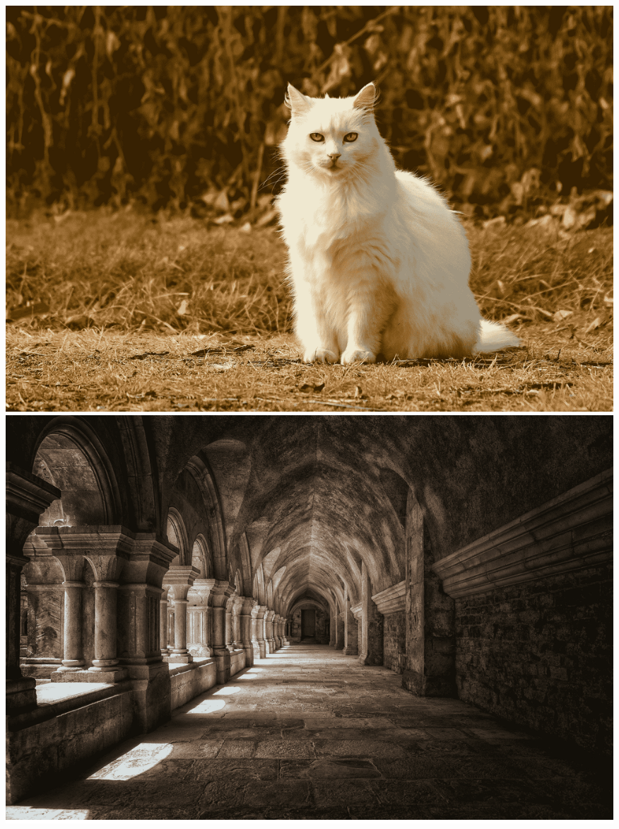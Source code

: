[![Cat image for use in Python Pillow tutorial](img/83669a673fe732ebb23243d45384d88b.png)](https://files.realpython.com/media/cat.8ce1dab25b77.jpg) [![Monastery courtyard image for use in Python Pillow tutorial](img/908299cd4768d435546dd5060c613463.png)](https://files.realpython.com/media/monastery.2bbf243677a0.jpg)
